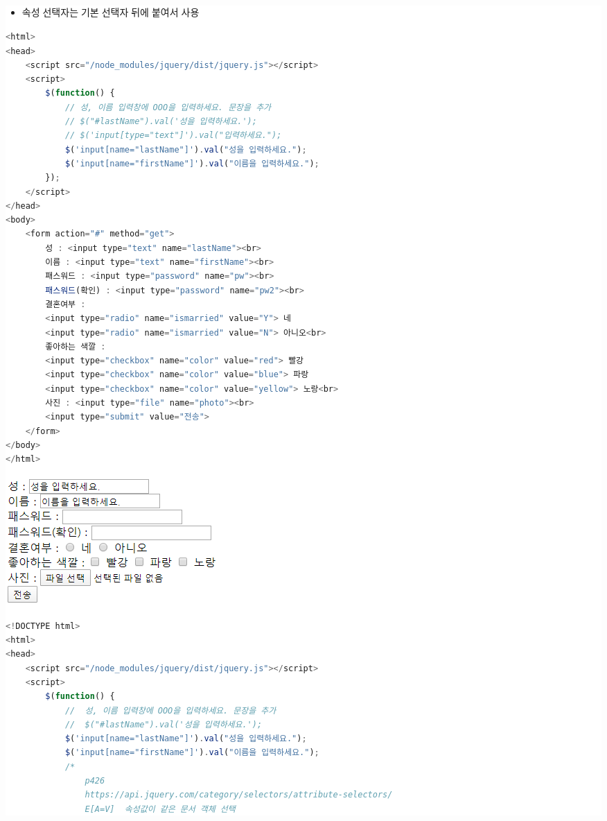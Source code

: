 * 속성 선택자는 기본 선택자 뒤에 붙여서 사용

```javascript
<html>
<head>
    <script src="/node_modules/jquery/dist/jquery.js"></script>
    <script>
        $(function() {
            // 성, 이름 입력창에 OOO을 입력하세요. 문장을 추가
            // $("#lastName").val('성을 입력하세요.');
            // $('input[type="text"]').val("입력하세요.");
            $('input[name="lastName"]').val("성을 입력하세요.");
            $('input[name="firstName"]').val("이름을 입력하세요.");         
        });
    </script>
</head>
<body>
    <form action="#" method="get">
        성 : <input type="text" name="lastName"><br>
        이름 : <input type="text" name="firstName"><br>
        패스워드 : <input type="password" name="pw"><br>
        패스워드(확인) : <input type="password" name="pw2"><br>
        결혼여부 :
        <input type="radio" name="ismarried" value="Y"> 네
        <input type="radio" name="ismarried" value="N"> 아니오<br>
        좋아하는 색깔 :
        <input type="checkbox" name="color" value="red"> 빨강
        <input type="checkbox" name="color" value="blue"> 파랑
        <input type="checkbox" name="color" value="yellow"> 노랑<br>
        사진 : <input type="file" name="photo"><br>
        <input type="submit" value="전송">
    </form>
</body>
</html>
```



![image-20200130101148021](images/image-20200130101148021.png)



```javascript
<!DOCTYPE html>
<html>
<head>
    <script src="/node_modules/jquery/dist/jquery.js"></script>
    <script>
        $(function() {
            //  성, 이름 입력창에 OOO을 입력하세요. 문장을 추가
            //  $("#lastName").val('성을 입력하세요.');
            $('input[name="lastName"]').val("성을 입력하세요.");
            $('input[name="firstName"]').val("이름을 입력하세요.");
            /*  
                p426
                https://api.jquery.com/category/selectors/attribute-selectors/
                E[A=V]  속성값이 같은 문서 객체 선택
```